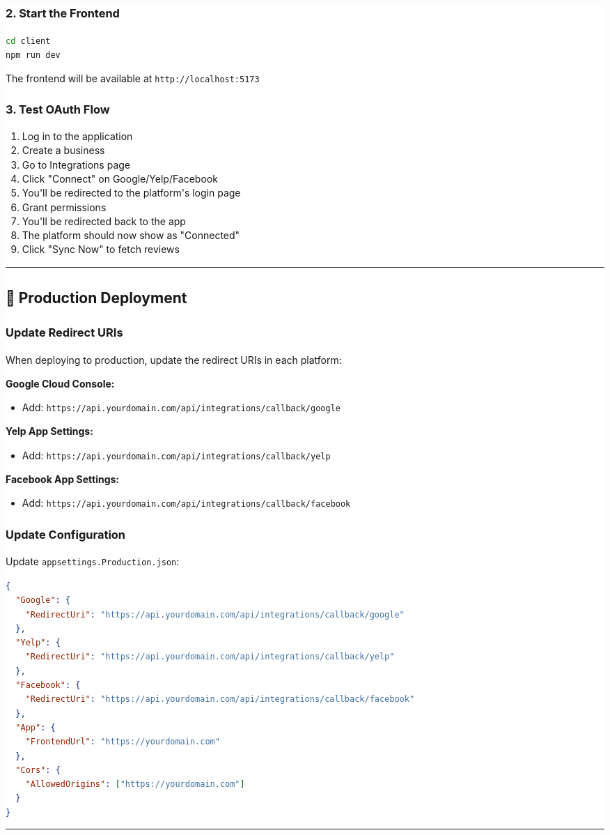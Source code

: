 ### 2. Start the Frontend

```bash
cd client
npm run dev
```

The frontend will be available at `http://localhost:5173`

### 3. Test OAuth Flow

1. Log in to the application
2. Create a business
3. Go to Integrations page
4. Click "Connect" on Google/Yelp/Facebook
5. You'll be redirected to the platform's login page
6. Grant permissions
7. You'll be redirected back to the app
8. The platform should now show as "Connected"
9. Click "Sync Now" to fetch reviews

---

## 🚀 Production Deployment

### Update Redirect URIs

When deploying to production, update the redirect URIs in each platform:

**Google Cloud Console:**
- Add: `https://api.yourdomain.com/api/integrations/callback/google`

**Yelp App Settings:**
- Add: `https://api.yourdomain.com/api/integrations/callback/yelp`

**Facebook App Settings:**
- Add: `https://api.yourdomain.com/api/integrations/callback/facebook`

### Update Configuration

Update `appsettings.Production.json`:

```json
{
  "Google": {
    "RedirectUri": "https://api.yourdomain.com/api/integrations/callback/google"
  },
  "Yelp": {
    "RedirectUri": "https://api.yourdomain.com/api/integrations/callback/yelp"
  },
  "Facebook": {
    "RedirectUri": "https://api.yourdomain.com/api/integrations/callback/facebook"
  },
  "App": {
    "FrontendUrl": "https://yourdomain.com"
  },
  "Cors": {
    "AllowedOrigins": ["https://yourdomain.com"]
  }
}
```

---